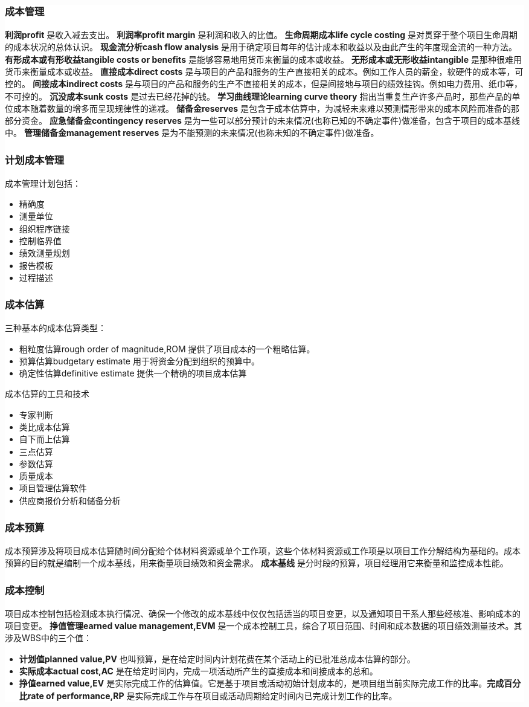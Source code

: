 
### 成本管理
**利润profit** 是收入减去支出。
**利润率profit margin** 是利润和收入的比值。
**生命周期成本life cycle costing** 是对贯穿于整个项目生命周期的成本状况的总体认识。
**现金流分析cash flow analysis** 是用于确定项目每年的估计成本和收益以及由此产生的年度现金流的一种方法。
**有形成本或有形收益tangible costs or benefits** 是能够容易地用货币来衡量的成本或收益。
**无形成本或无形收益intangible** 是那种很难用货币来衡量成本或收益。
**直接成本direct costs** 是与项目的产品和服务的生产直接相关的成本。例如工作人员的薪金，软硬件的成本等，可控的。
**间接成本indirect costs** 是与项目的产品和服务的生产不直接相关的成本，但是间接地与项目的绩效挂钩。例如电力费用、纸巾等，不可控的。
**沉没成本sunk costs** 是过去已经花掉的钱。
**学习曲线理论learning curve theory** 指出当重复生产许多产品时，那些产品的单位成本随着数量的增多而呈现规律性的递减。
**储备金reserves** 是包含于成本估算中，为减轻未来难以预测情形带来的成本风险而准备的那部分资金。
**应急储备金contingency reserves** 是为一些可以部分预计的未来情况(也称已知的不确定事件)做准备，包含于项目的成本基线中。
**管理储备金management reserves** 是为不能预测的未来情况(也称未知的不确定事件)做准备。
### 计划成本管理
成本管理计划包括：
- 精确度
- 测量单位
- 组织程序链接
- 控制临界值
- 绩效测量规划
- 报告模板
- 过程描述

### 成本估算
三种基本的成本估算类型：
- 粗粒度估算rough order of magnitude,ROM 提供了项目成本的一个粗略估算。
- 预算估算budgetary estimate 用于将资金分配到组织的预算中。
- 确定性估算definitive estimate 提供一个精确的项目成本估算

成本估算的工具和技术
- 专家判断
- 类比成本估算
- 自下而上估算
- 三点估算
- 参数估算
- 质量成本
- 项目管理估算软件
- 供应商报价分析和储备分析

### 成本预算
成本预算涉及将项目成本估算随时间分配给个体材料资源或单个工作项，这些个体材料资源或工作项是以项目工作分解结构为基础的。成本预算的目的就是编制一个成本基线，用来衡量项目绩效和资金需求。
**成本基线** 是分时段的预算，项目经理用它来衡量和监控成本性能。
### 成本控制
项目成本控制包括检测成本执行情况、确保一个修改的成本基线中仅仅包括适当的项目变更，以及通知项目干系人那些经核准、影响成本的项目变更。
**挣值管理earned value management,EVM** 是一个成本控制工具，综合了项目范围、时间和成本数据的项目绩效测量技术。其涉及WBS中的三个值：
- **计划值planned value,PV** 也叫预算，是在给定时间内计划花费在某个活动上的已批准总成本估算的部分。
- **实际成本actual cost,AC** 是在给定时间内，完成一项活动所产生的直接成本和间接成本的总和。
- **挣值earned value,EV** 是实际完成工作的估算值。它是基于项目或活动初始计划成本的，是项目组当前实际完成工作的比率。**完成百分比rate of performance,RP** 是实际完成工作与在项目或活动周期给定时间内已完成计划工作的比率。
